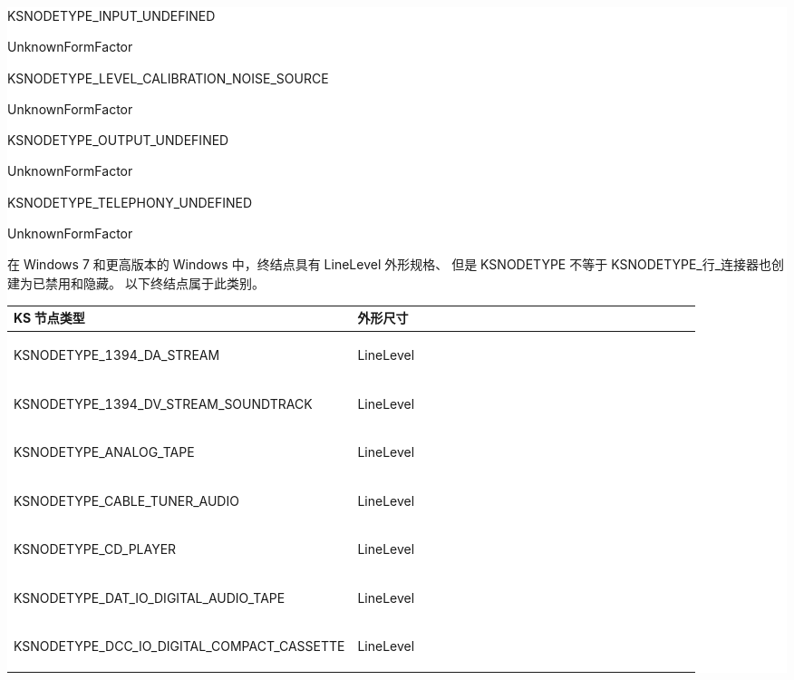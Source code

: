 <tr class="odd">
<td align="left"><p>KSNODETYPE_INPUT_UNDEFINED</p></td>
<td align="left"><p>UnknownFormFactor</p></td>
</tr>
<tr class="even">
<td align="left"><p>KSNODETYPE_LEVEL_CALIBRATION_NOISE_SOURCE</p></td>
<td align="left"><p>UnknownFormFactor</p></td>
</tr>
<tr class="odd">
<td align="left"><p>KSNODETYPE_OUTPUT_UNDEFINED</p></td>
<td align="left"><p>UnknownFormFactor</p></td>
</tr>
<tr class="even">
<td align="left"><p>KSNODETYPE_TELEPHONY_UNDEFINED</p></td>
<td align="left"><p>UnknownFormFactor</p></td>
</tr>
</tbody>
</table>

 

在 Windows 7 和更高版本的 Windows 中，终结点具有 LineLevel 外形规格、 但是 KSNODETYPE 不等于 KSNODETYPE\_行\_连接器也创建为已禁用和隐藏。 以下终结点属于此类别。

<table>
<colgroup>
<col width="50%" />
<col width="50%" />
</colgroup>
<thead>
<tr class="header">
<th align="left">KS 节点类型</th>
<th align="left">外形尺寸</th>
</tr>
</thead>
<tbody>
<tr class="odd">
<td align="left"><p>KSNODETYPE_1394_DA_STREAM</p></td>
<td align="left"><p>LineLevel</p></td>
</tr>
<tr class="even">
<td align="left"><p>KSNODETYPE_1394_DV_STREAM_SOUNDTRACK</p></td>
<td align="left"><p>LineLevel</p></td>
</tr>
<tr class="odd">
<td align="left"><p>KSNODETYPE_ANALOG_TAPE</p></td>
<td align="left"><p>LineLevel</p></td>
</tr>
<tr class="even">
<td align="left"><p>KSNODETYPE_CABLE_TUNER_AUDIO</p></td>
<td align="left"><p>LineLevel</p></td>
</tr>
<tr class="odd">
<td align="left"><p>KSNODETYPE_CD_PLAYER</p></td>
<td align="left"><p>LineLevel</p></td>
</tr>
<tr class="even">
<td align="left"><p>KSNODETYPE_DAT_IO_DIGITAL_AUDIO_TAPE</p></td>
<td align="left"><p>LineLevel</p></td>
</tr>
<tr class="odd">
<td align="left"><p>KSNODETYPE_DCC_IO_DIGITAL_COMPACT_CASSETTE</p></td>
<td align="left"><p>LineLevel</p></td>
</tr>
<tr class="even">